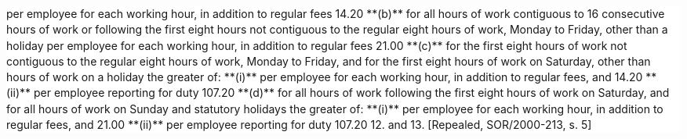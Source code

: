 </td>
<td>per employee for each working hour, in addition to regular fees</td>
<td>14.20</td>
</tr>
<tr>
<td>**(b)** for all hours of work contiguous to 16 consecutive hours of work or following the first eight hours not contiguous to the regular eight hours of work, Monday to Friday, other than a holiday

</td>
<td>per employee for each working hour, in addition to regular fees</td>
<td>21.00</td>
</tr>
<tr>
<td>**(c)** for the first eight hours of work not contiguous to the regular eight hours of work, Monday to Friday, and for the first eight hours of work on Saturday, other than hours of work on a holiday

</td>
<td>the greater of:</td>
<td></td>
</tr>
<tr>
<td>**(i)** per employee for each working hour, in addition to regular fees, and

</td>
<td>14.20</td>
</tr>
<tr>
<td>**(ii)** per employee reporting for duty

</td>
<td>107.20</td>
</tr>
<tr>
<td>**(d)** for all hours of work following the first eight hours of work on Saturday, and for all hours of work on Sunday and statutory holidays

</td>
<td>the greater of:</td>
<td></td>
</tr>
<tr>
<td>**(i)** per employee for each working hour, in addition to regular fees, and

</td>
<td>21.00</td>
</tr>
<tr>
<td>**(ii)** per employee reporting for duty

</td>
<td>107.20</td>
</tr>
<tr>
<td>12. and 13. [Repealed, SOR/2000-213, s. 5]</td>
</tr>
</table>
